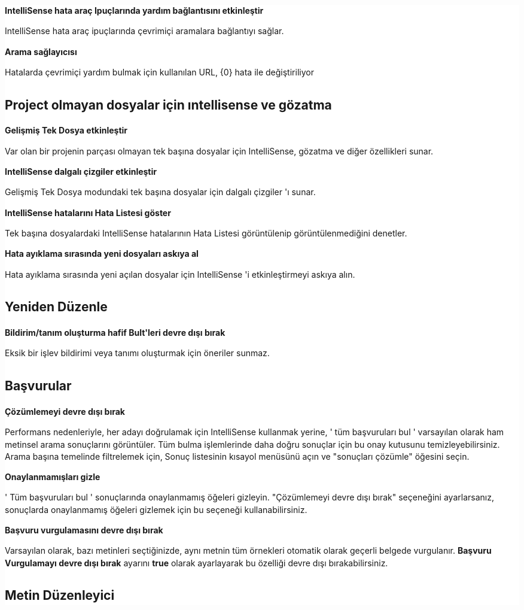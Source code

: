 **IntelliSense hata araç Ipuçlarında yardım bağlantısını etkinleştir**

IntelliSense hata araç ipuçlarında çevrimiçi aramalara bağlantıyı sağlar.

**Arama sağlayıcısı**

Hatalarda çevrimiçi yardım bulmak için kullanılan URL, {0} hata ile değiştiriliyor

## <a name="intellisense-and-browsing-for-non-project-files"></a>Project olmayan dosyalar için ıntellisense ve gözatma

**Gelişmiş Tek Dosya etkinleştir**

Var olan bir projenin parçası olmayan tek başına dosyalar için IntelliSense, gözatma ve diğer özellikleri sunar.

**IntelliSense dalgalı çizgiler etkinleştir**

Gelişmiş Tek Dosya modundaki tek başına dosyalar için dalgalı çizgiler 'ı sunar.

**IntelliSense hatalarını Hata Listesi göster**

Tek başına dosyalardaki IntelliSense hatalarının Hata Listesi görüntülenip görüntülenmediğini denetler.

**Hata ayıklama sırasında yeni dosyaları askıya al**

Hata ayıklama sırasında yeni açılan dosyalar için IntelliSense 'i etkinleştirmeyi askıya alın.

## <a name="refactoring"></a>Yeniden Düzenle

**Bildirim/tanım oluşturma hafif Bult'leri devre dışı bırak**

Eksik bir işlev bildirimi veya tanımı oluşturmak için öneriler sunmaz.

## <a name="references"></a>Başvurular

**Çözümlemeyi devre dışı bırak**

Performans nedenleriyle, her adayı doğrulamak için IntelliSense kullanmak yerine, ' tüm başvuruları bul ' varsayılan olarak ham metinsel arama sonuçlarını görüntüler. Tüm bulma işlemlerinde daha doğru sonuçlar için bu onay kutusunu temizleyebilirsiniz. Arama başına temelinde filtrelemek için, Sonuç listesinin kısayol menüsünü açın ve "sonuçları çözümle" öğesini seçin.

**Onaylanmamışları gizle**

' Tüm başvuruları bul ' sonuçlarında onaylanmamış öğeleri gizleyin. "Çözümlemeyi devre dışı bırak" seçeneğini ayarlarsanız, sonuçlarda onaylanmamış öğeleri gizlemek için bu seçeneği kullanabilirsiniz.

**Başvuru vurgulamasını devre dışı bırak**

Varsayılan olarak, bazı metinleri seçtiğinizde, aynı metnin tüm örnekleri otomatik olarak geçerli belgede vurgulanır. **Başvuru Vurgulamayı devre dışı bırak** ayarını **true** olarak ayarlayarak bu özelliği devre dışı bırakabilirsiniz.

## <a name="text-editor"></a>Metin Düzenleyici
